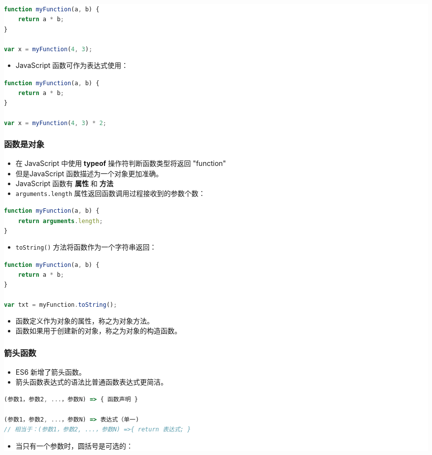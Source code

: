 ```js
function myFunction(a, b) {
    return a * b;
}

var x = myFunction(4, 3);
```

- JavaScript 函数可作为表达式使用：

```js
function myFunction(a, b) {
    return a * b;
}

var x = myFunction(4, 3) * 2;
```

### 函数是对象

- 在 JavaScript 中使用 **typeof** 操作符判断函数类型将返回 "function"
- 但是JavaScript 函数描述为一个对象更加准确。
- JavaScript 函数有 **属性** 和 **方法**
- `arguments.length` 属性返回函数调用过程接收到的参数个数：

```js
function myFunction(a, b) {
    return arguments.length;
}
```

- `toString()` 方法将函数作为一个字符串返回：

```js
function myFunction(a, b) {
    return a * b;
}

var txt = myFunction.toString();
```

- 函数定义作为对象的属性，称之为对象方法。
- 函数如果用于创建新的对象，称之为对象的构造函数。

### 箭头函数

- ES6 新增了箭头函数。
- 箭头函数表达式的语法比普通函数表达式更简洁。

```js
(参数1，参数2, ...，参数N) => { 函数声明 }

(参数1，参数2, ...，参数N) => 表达式（单一)
// 相当于：(参数1，参数2, ...，参数N) =>{ return 表达式; }
```

- 当只有一个参数时，圆括号是可选的：
